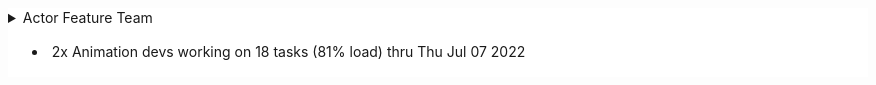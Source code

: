 <details><summary>Actor Feature Team   
<ul></ul><ul><li>2x Animation devs working on 18 tasks (81% load) thru Thu Jul 07 2022</li></ul></summary></details>